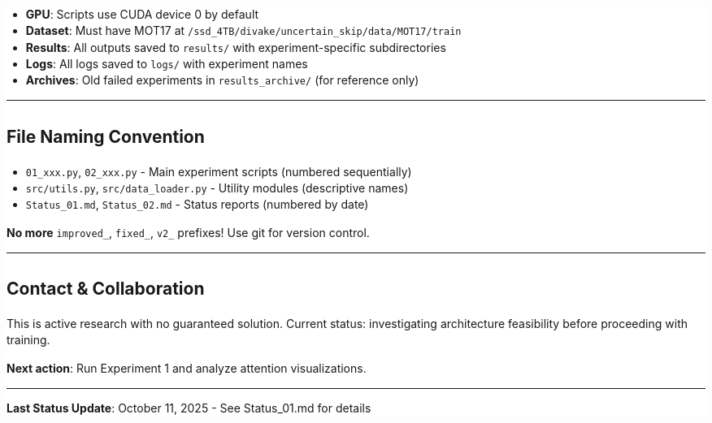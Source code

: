 - **GPU**: Scripts use CUDA device 0 by default
- **Dataset**: Must have MOT17 at `/ssd_4TB/divake/uncertain_skip/data/MOT17/train`
- **Results**: All outputs saved to `results/` with experiment-specific subdirectories
- **Logs**: All logs saved to `logs/` with experiment names
- **Archives**: Old failed experiments in `results_archive/` (for reference only)

---

## File Naming Convention

- `01_xxx.py`, `02_xxx.py` - Main experiment scripts (numbered sequentially)
- `src/utils.py`, `src/data_loader.py` - Utility modules (descriptive names)
- `Status_01.md`, `Status_02.md` - Status reports (numbered by date)

**No more** `improved_`, `fixed_`, `v2_` prefixes! Use git for version control.

---

## Contact & Collaboration

This is active research with no guaranteed solution. Current status: investigating architecture feasibility before proceeding with training.

**Next action**: Run Experiment 1 and analyze attention visualizations.

---

**Last Status Update**: October 11, 2025 - See Status_01.md for details
